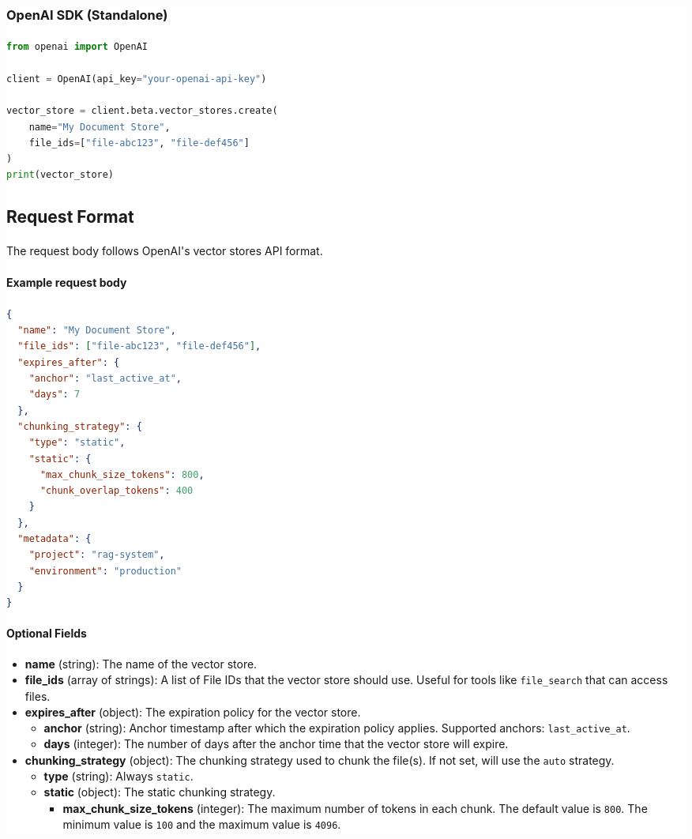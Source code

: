</TabItem>
</Tabs>

### OpenAI SDK (Standalone)

<Tabs>
<TabItem value="openai-direct" label="Direct OpenAI Usage">

```python showLineNumbers title="OpenAI SDK Direct"
from openai import OpenAI

client = OpenAI(api_key="your-openai-api-key")

vector_store = client.beta.vector_stores.create(
    name="My Document Store",
    file_ids=["file-abc123", "file-def456"]
)
print(vector_store)
```

</TabItem>
</Tabs>

## Request Format

The request body follows OpenAI's vector stores API format.

#### Example request body

```json
{
  "name": "My Document Store",
  "file_ids": ["file-abc123", "file-def456"],
  "expires_after": {
    "anchor": "last_active_at",
    "days": 7
  },
  "chunking_strategy": {
    "type": "static",
    "static": {
      "max_chunk_size_tokens": 800,
      "chunk_overlap_tokens": 400
    }
  },
  "metadata": {
    "project": "rag-system",
    "environment": "production"
  }
}
```

#### Optional Fields
- **name** (string): The name of the vector store.
- **file_ids** (array of strings): A list of File IDs that the vector store should use. Useful for tools like `file_search` that can access files.
- **expires_after** (object): The expiration policy for the vector store.
  - **anchor** (string): Anchor timestamp after which the expiration policy applies. Supported anchors: `last_active_at`.
  - **days** (integer): The number of days after the anchor time that the vector store will expire.
- **chunking_strategy** (object): The chunking strategy used to chunk the file(s). If not set, will use the `auto` strategy.
  - **type** (string): Always `static`.
  - **static** (object): The static chunking strategy.
    - **max_chunk_size_tokens** (integer): The maximum number of tokens in each chunk. The default value is `800`. The minimum value is `100` and the maximum value is `4096`.